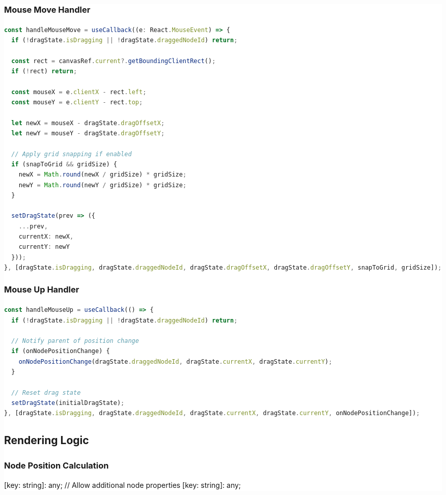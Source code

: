 ### Mouse Move Handler

```typescript
const handleMouseMove = useCallback((e: React.MouseEvent) => {
  if (!dragState.isDragging || !dragState.draggedNodeId) return;
  
  const rect = canvasRef.current?.getBoundingClientRect();
  if (!rect) return;
  
  const mouseX = e.clientX - rect.left;
  const mouseY = e.clientY - rect.top;
  
  let newX = mouseX - dragState.dragOffsetX;
  let newY = mouseY - dragState.dragOffsetY;
  
  // Apply grid snapping if enabled
  if (snapToGrid && gridSize) {
    newX = Math.round(newX / gridSize) * gridSize;
    newY = Math.round(newY / gridSize) * gridSize;
  }
  
  setDragState(prev => ({
    ...prev,
    currentX: newX,
    currentY: newY
  }));
}, [dragState.isDragging, dragState.draggedNodeId, dragState.dragOffsetX, dragState.dragOffsetY, snapToGrid, gridSize]);
```

### Mouse Up Handler

```typescript
const handleMouseUp = useCallback(() => {
  if (!dragState.isDragging || !dragState.draggedNodeId) return;
  
  // Notify parent of position change
  if (onNodePositionChange) {
    onNodePositionChange(dragState.draggedNodeId, dragState.currentX, dragState.currentY);
  }
  
  // Reset drag state
  setDragState(initialDragState);
}, [dragState.isDragging, dragState.draggedNodeId, dragState.currentX, dragState.currentY, onNodePositionChange]);
```

## Rendering Logic

### Node Position Calculation


  [key: string]: any; // Allow additional node properties
  [key: string]: any;